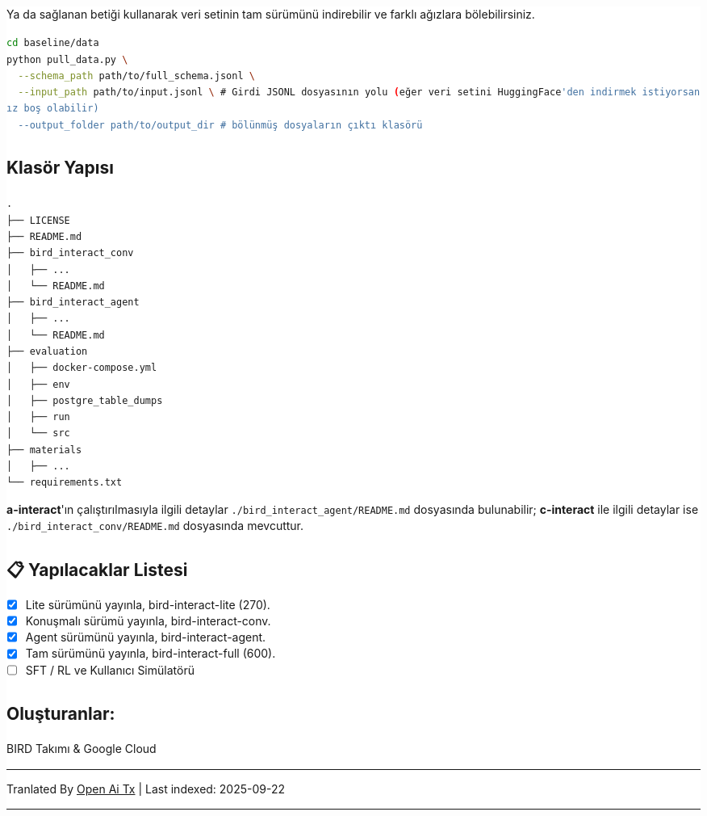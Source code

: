 Ya da sağlanan betiği kullanarak veri setinin tam sürümünü indirebilir ve farklı ağızlara bölebilirsiniz.
```bash
cd baseline/data
python pull_data.py \
  --schema_path path/to/full_schema.jsonl \
  --input_path path/to/input.jsonl \ # Girdi JSONL dosyasının yolu (eğer veri setini HuggingFace'den indirmek istiyorsanız boş olabilir)
  --output_folder path/to/output_dir # bölünmüş dosyaların çıktı klasörü
```

## Klasör Yapısı
```ultree
.
├── LICENSE
├── README.md
├── bird_interact_conv
│   ├── ...
│   └── README.md
├── bird_interact_agent
│   ├── ...
│   └── README.md
├── evaluation
│   ├── docker-compose.yml
│   ├── env
│   ├── postgre_table_dumps
│   ├── run
│   └── src
├── materials
│   ├── ...
└── requirements.txt
```
**a-interact**'ın çalıştırılmasıyla ilgili detaylar `./bird_interact_agent/README.md` dosyasında bulunabilir; **c-interact** ile ilgili detaylar ise `./bird_interact_conv/README.md` dosyasında mevcuttur.

## 📋 Yapılacaklar Listesi

- [x] Lite sürümünü yayınla, bird-interact-lite (270).
- [x] Konuşmalı sürümü yayınla, bird-interact-conv.
- [x] Agent sürümünü yayınla, bird-interact-agent.
- [x] Tam sürümünü yayınla, bird-interact-full (600).
- [ ] SFT / RL ve Kullanıcı Simülatörü

## Oluşturanlar:
BIRD Takımı & Google Cloud








---


Tranlated By [Open Ai Tx](https://github.com/OpenAiTx/OpenAiTx) | Last indexed: 2025-09-22


---